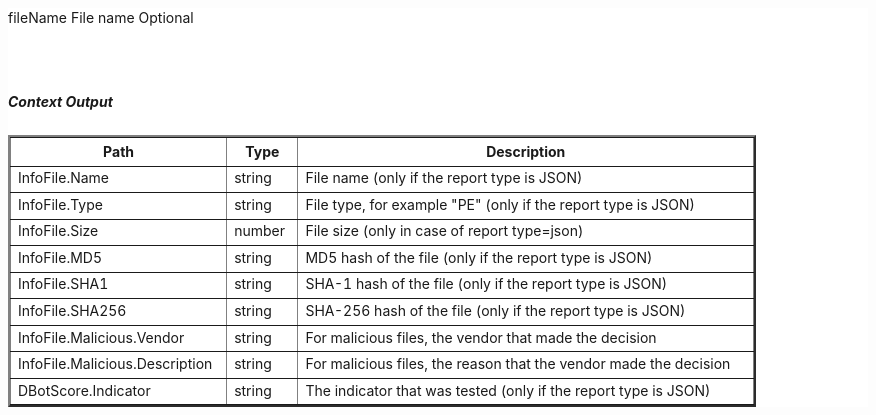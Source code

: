 </tr>
<tr>
<td style="width: 134px;">fileName</td>
<td style="width: 502px;">File name</td>
<td style="width: 72px;">Optional</td>
</tr>
</tbody>
</table>
<h5> </h5>
<h5>Context Output</h5>
<table style="width: 748px;" border="2" cellpadding="6">
<thead>
<tr>
<th style="width: 204px;"><strong>Path</strong></th>
<th style="width: 57px;"><strong>Type</strong></th>
<th style="width: 447px;"><strong>Description</strong></th>
</tr>
</thead>
<tbody>
<tr>
<td style="width: 204px;">InfoFile.Name</td>
<td style="width: 57px;">string</td>
<td style="width: 447px;">File name (only if the report type is JSON)</td>
</tr>
<tr>
<td style="width: 204px;">InfoFile.Type</td>
<td style="width: 57px;">string</td>
<td style="width: 447px;">File type, for example "PE" (only if the report type is JSON)</td>
</tr>
<tr>
<td style="width: 204px;">InfoFile.Size</td>
<td style="width: 57px;">number</td>
<td style="width: 447px;">File size (only in case of report type=json)</td>
</tr>
<tr>
<td style="width: 204px;">InfoFile.MD5</td>
<td style="width: 57px;">string</td>
<td style="width: 447px;">MD5 hash of the file (only if the report type is JSON)</td>
</tr>
<tr>
<td style="width: 204px;">InfoFile.SHA1</td>
<td style="width: 57px;">string</td>
<td style="width: 447px;">SHA-1 hash of the file (only if the report type is JSON)</td>
</tr>
<tr>
<td style="width: 204px;">InfoFile.SHA256</td>
<td style="width: 57px;">string</td>
<td style="width: 447px;">SHA-256 hash of the file (only if the report type is JSON)</td>
</tr>
<tr>
<td style="width: 204px;">InfoFile.Malicious.Vendor</td>
<td style="width: 57px;">string</td>
<td style="width: 447px;">For malicious files, the vendor that made the decision</td>
</tr>
<tr>
<td style="width: 204px;">InfoFile.Malicious.Description</td>
<td style="width: 57px;">string</td>
<td style="width: 447px;">For malicious files, the reason that the vendor made the decision</td>
</tr>
<tr>
<td style="width: 204px;">DBotScore.Indicator</td>
<td style="width: 57px;">string</td>
<td style="width: 447px;">The indicator that was tested (only if the report type is JSON)</td>
</tr>